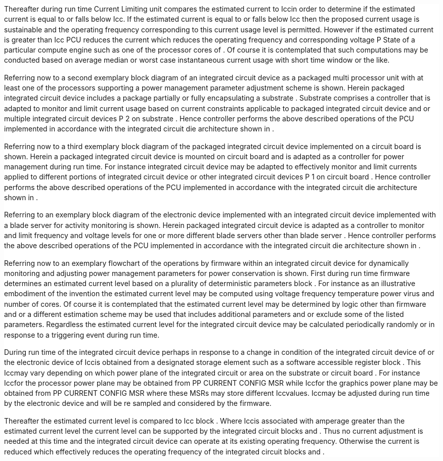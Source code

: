 Thereafter during run time Current Limiting unit compares the estimated current to Iccin order to determine if the estimated current is equal to or falls below Icc. If the estimated current is equal to or falls below Icc then the proposed current usage is sustainable and the operating frequency corresponding to this current usage level is permitted. However if the estimated current is greater than Icc PCU reduces the current which reduces the operating frequency and corresponding voltage P State of a particular compute engine such as one of the processor cores of . Of course it is contemplated that such computations may be conducted based on average median or worst case instantaneous current usage with short time window or the like.

Referring now to a second exemplary block diagram of an integrated circuit device as a packaged multi processor unit with at least one of the processors supporting a power management parameter adjustment scheme is shown. Herein packaged integrated circuit device includes a package partially or fully encapsulating a substrate . Substrate comprises a controller that is adapted to monitor and limit current usage based on current constraints applicable to packaged integrated circuit device and or multiple integrated circuit devices P 2 on substrate . Hence controller performs the above described operations of the PCU implemented in accordance with the integrated circuit die architecture shown in .

Referring now to a third exemplary block diagram of the packaged integrated circuit device implemented on a circuit board is shown. Herein a packaged integrated circuit device is mounted on circuit board and is adapted as a controller for power management during run time. For instance integrated circuit device may be adapted to effectively monitor and limit currents applied to different portions of integrated circuit device or other integrated circuit devices P 1 on circuit board . Hence controller performs the above described operations of the PCU implemented in accordance with the integrated circuit die architecture shown in .

Referring to an exemplary block diagram of the electronic device implemented with an integrated circuit device implemented with a blade server for activity monitoring is shown. Herein packaged integrated circuit device is adapted as a controller to monitor and limit frequency and voltage levels for one or more different blade servers other than blade server . Hence controller performs the above described operations of the PCU implemented in accordance with the integrated circuit die architecture shown in .

Referring now to an exemplary flowchart of the operations by firmware within an integrated circuit device for dynamically monitoring and adjusting power management parameters for power conservation is shown. First during run time firmware determines an estimated current level based on a plurality of deterministic parameters block . For instance as an illustrative embodiment of the invention the estimated current level may be computed using voltage frequency temperature power virus and number of cores. Of course it is contemplated that the estimated current level may be determined by logic other than firmware and or a different estimation scheme may be used that includes additional parameters and or exclude some of the listed parameters. Regardless the estimated current level for the integrated circuit device may be calculated periodically randomly or in response to a triggering event during run time.

During run time of the integrated circuit device perhaps in response to a change in condition of the integrated circuit device of or the electronic device of Iccis obtained from a designated storage element such as a software accessible register block . This Iccmay vary depending on which power plane of the integrated circuit or area on the substrate or circuit board . For instance Iccfor the processor power plane may be obtained from PP CURRENT CONFIG MSR while Iccfor the graphics power plane may be obtained from PP CURRENT CONFIG MSR where these MSRs may store different Iccvalues. Iccmay be adjusted during run time by the electronic device and will be re sampled and considered by the firmware.

Thereafter the estimated current level is compared to Icc block . Where Iccis associated with amperage greater than the estimated current level the current level can be supported by the integrated circuit blocks and . Thus no current adjustment is needed at this time and the integrated circuit device can operate at its existing operating frequency. Otherwise the current is reduced which effectively reduces the operating frequency of the integrated circuit blocks and .
